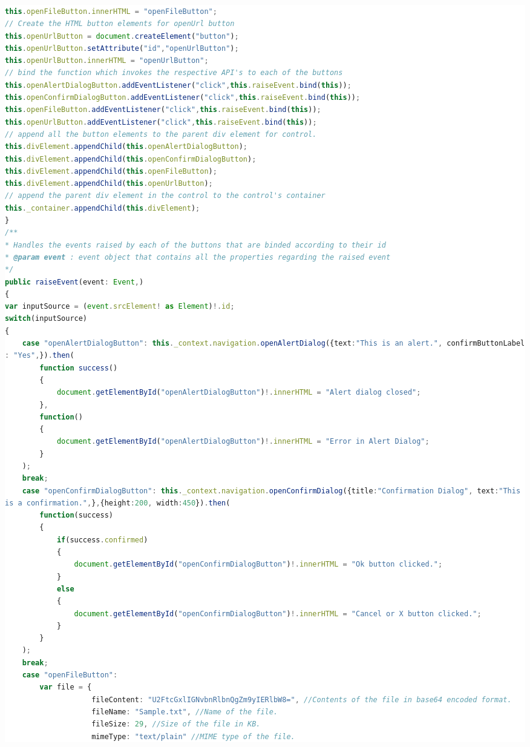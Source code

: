 ```TypeScript
this.openFileButton.innerHTML = "openFileButton";
// Create the HTML button elements for openUrl button
this.openUrlButton = document.createElement("button");
this.openUrlButton.setAttribute("id","openUrlButton");
this.openUrlButton.innerHTML = "openUrlButton";
// bind the function which invokes the respective API's to each of the buttons
this.openAlertDialogButton.addEventListener("click",this.raiseEvent.bind(this));
this.openConfirmDialogButton.addEventListener("click",this.raiseEvent.bind(this));
this.openFileButton.addEventListener("click",this.raiseEvent.bind(this));
this.openUrlButton.addEventListener("click",this.raiseEvent.bind(this));
// append all the button elements to the parent div element for control.
this.divElement.appendChild(this.openAlertDialogButton);
this.divElement.appendChild(this.openConfirmDialogButton);
this.divElement.appendChild(this.openFileButton);
this.divElement.appendChild(this.openUrlButton);
// append the parent div element in the control to the control's container
this._container.appendChild(this.divElement);
}
/**
* Handles the events raised by each of the buttons that are binded according to their id
* @param event : event object that contains all the properties regarding the raised event
*/
public raiseEvent(event: Event,)
{
var inputSource = (event.srcElement! as Element)!.id;
switch(inputSource)
{
    case "openAlertDialogButton": this._context.navigation.openAlertDialog({text:"This is an alert.", confirmButtonLabel : "Yes",}).then(
        function success()
        {
            document.getElementById("openAlertDialogButton")!.innerHTML = "Alert dialog closed";
        },
        function()
        {
            document.getElementById("openAlertDialogButton")!.innerHTML = "Error in Alert Dialog";
        }
    );
    break;
    case "openConfirmDialogButton": this._context.navigation.openConfirmDialog({title:"Confirmation Dialog", text:"This is a confirmation.",},{height:200, width:450}).then(
        function(success)
        {
            if(success.confirmed)
            {
                document.getElementById("openConfirmDialogButton")!.innerHTML = "Ok button clicked.";
            }
            else
            {
                document.getElementById("openConfirmDialogButton")!.innerHTML = "Cancel or X button clicked.";
            }
        }
    );
    break;
    case "openFileButton": 
        var file = {
                    fileContent: "U2FtcGxlIGNvbnRlbnQgZm9yIERlbW8=", //Contents of the file in base64 encoded format. 
                    fileName: "Sample.txt", //Name of the file.
                    fileSize: 29, //Size of the file in KB.
                    mimeType: "text/plain" //MIME type of the file.
```